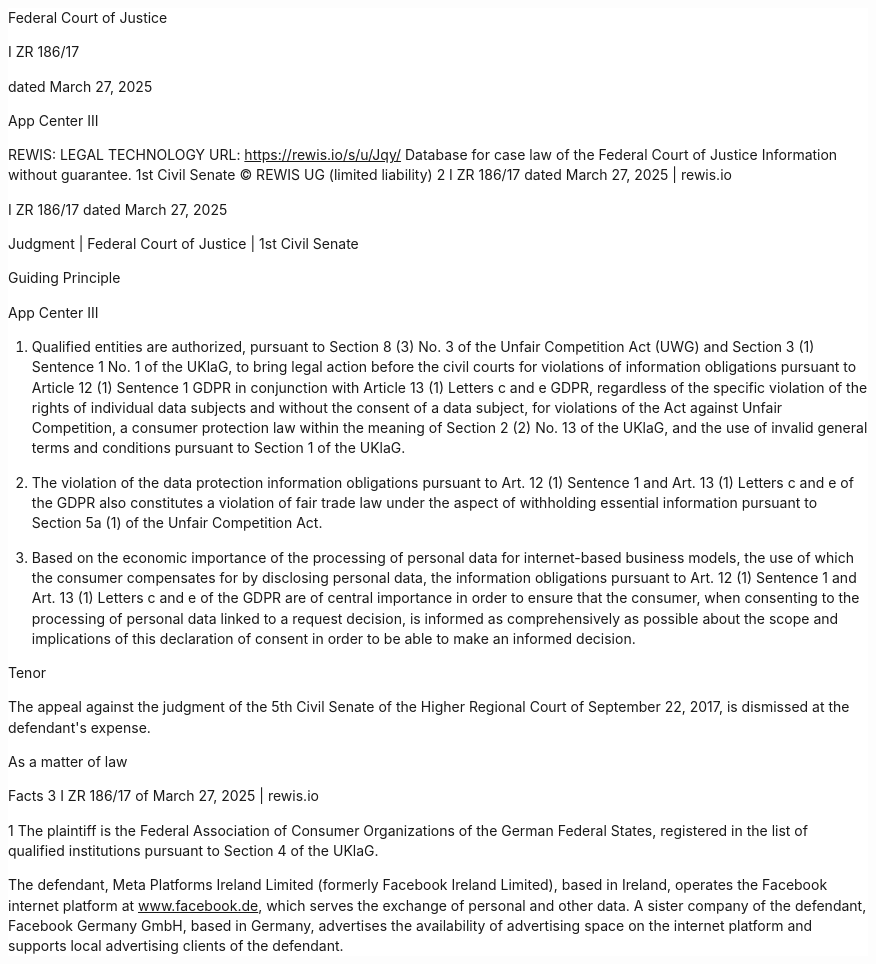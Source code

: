 Federal Court of Justice

I ZR 186/17

dated March 27, 2025

App Center III

REWIS: LEGAL TECHNOLOGY URL: https://rewis.io/s/u/Jqy/
Database for case law of the Federal Court of Justice
Information without guarantee. 1st Civil Senate
© REWIS UG (limited liability) 2 I ZR 186/17 dated March 27, 2025 | rewis.io

I ZR 186/17 dated March 27, 2025

Judgment | Federal Court of Justice | 1st Civil Senate

Guiding Principle

App Center III

1. Qualified entities are authorized, pursuant to Section 8 (3) No. 3 of the Unfair Competition Act (UWG) and Section 3 (1) Sentence 1 No. 1 of the UKlaG, to bring legal action before the civil courts for violations of information obligations pursuant to Article 12 (1) Sentence 1 GDPR in conjunction with Article 13 (1) Letters c and e GDPR, regardless of the specific violation of the rights of individual data subjects and without the consent of a data subject, for violations of the Act against Unfair Competition, a consumer protection law within the meaning of Section 2 (2) No. 13 of the UKlaG, and the use of invalid general terms and conditions pursuant to Section 1 of the UKlaG.

2. The violation of the data protection information obligations pursuant to Art. 12 (1) Sentence 1 and Art. 13 (1) Letters c and e of the GDPR also constitutes a violation of fair trade law under the aspect of withholding essential information pursuant to Section 5a (1) of the Unfair Competition Act.

3. Based on the economic importance of the processing of personal data for internet-based business models, the use of which the consumer compensates for by disclosing personal data, the information obligations pursuant to Art. 12 (1) Sentence 1 and Art. 13 (1) Letters c and e of the GDPR are of central importance in order to ensure that the consumer, when consenting to the processing of personal data linked to a request decision, is informed as comprehensively as possible about the scope and implications of this declaration of consent in order to be able to make an informed decision.

Tenor

The appeal against the judgment of the 5th Civil Senate of the Higher Regional Court of September 22, 2017, is dismissed at the defendant's expense.

As a matter of law

Facts 3 I ZR 186/17 of March 27, 2025 | rewis.io

1
The plaintiff is the Federal Association of Consumer Organizations of the German Federal States, registered in the list of qualified institutions pursuant to Section 4 of the UKlaG.

The defendant, Meta Platforms Ireland Limited (formerly Facebook Ireland Limited), based in Ireland, operates the Facebook internet platform at www.facebook.de, which serves the exchange of personal and other data. A sister company of the defendant, Facebook Germany GmbH, based in Germany, advertises the availability of advertising space on the internet platform and supports local advertising clients of the defendant.
